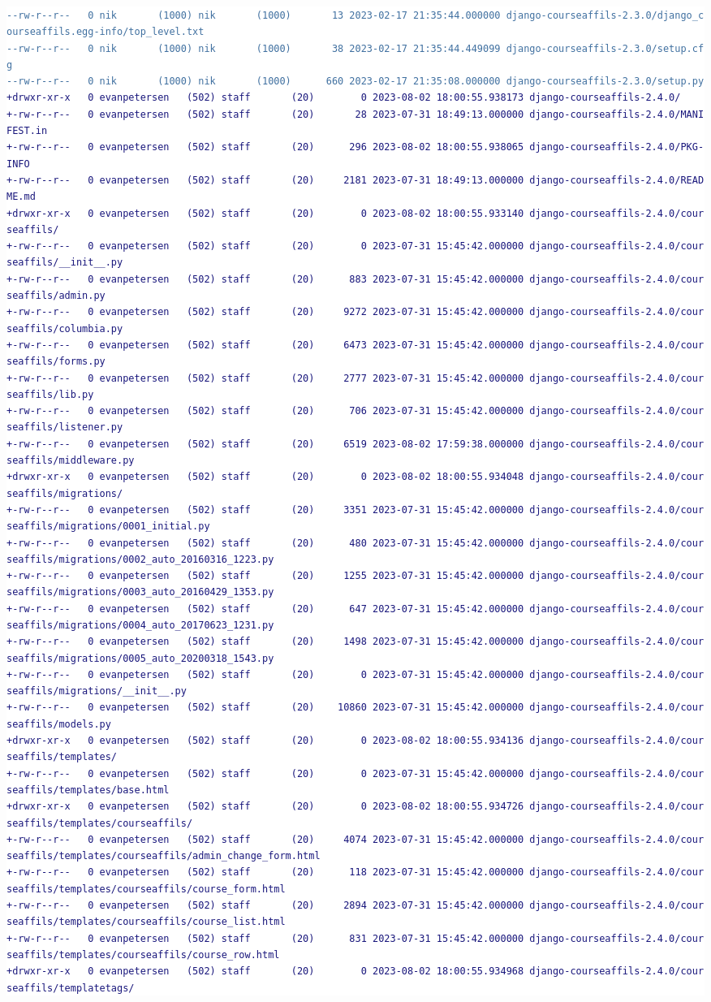 ```diff
--rw-r--r--   0 nik       (1000) nik       (1000)       13 2023-02-17 21:35:44.000000 django-courseaffils-2.3.0/django_courseaffils.egg-info/top_level.txt
--rw-r--r--   0 nik       (1000) nik       (1000)       38 2023-02-17 21:35:44.449099 django-courseaffils-2.3.0/setup.cfg
--rw-r--r--   0 nik       (1000) nik       (1000)      660 2023-02-17 21:35:08.000000 django-courseaffils-2.3.0/setup.py
+drwxr-xr-x   0 evanpetersen   (502) staff       (20)        0 2023-08-02 18:00:55.938173 django-courseaffils-2.4.0/
+-rw-r--r--   0 evanpetersen   (502) staff       (20)       28 2023-07-31 18:49:13.000000 django-courseaffils-2.4.0/MANIFEST.in
+-rw-r--r--   0 evanpetersen   (502) staff       (20)      296 2023-08-02 18:00:55.938065 django-courseaffils-2.4.0/PKG-INFO
+-rw-r--r--   0 evanpetersen   (502) staff       (20)     2181 2023-07-31 18:49:13.000000 django-courseaffils-2.4.0/README.md
+drwxr-xr-x   0 evanpetersen   (502) staff       (20)        0 2023-08-02 18:00:55.933140 django-courseaffils-2.4.0/courseaffils/
+-rw-r--r--   0 evanpetersen   (502) staff       (20)        0 2023-07-31 15:45:42.000000 django-courseaffils-2.4.0/courseaffils/__init__.py
+-rw-r--r--   0 evanpetersen   (502) staff       (20)      883 2023-07-31 15:45:42.000000 django-courseaffils-2.4.0/courseaffils/admin.py
+-rw-r--r--   0 evanpetersen   (502) staff       (20)     9272 2023-07-31 15:45:42.000000 django-courseaffils-2.4.0/courseaffils/columbia.py
+-rw-r--r--   0 evanpetersen   (502) staff       (20)     6473 2023-07-31 15:45:42.000000 django-courseaffils-2.4.0/courseaffils/forms.py
+-rw-r--r--   0 evanpetersen   (502) staff       (20)     2777 2023-07-31 15:45:42.000000 django-courseaffils-2.4.0/courseaffils/lib.py
+-rw-r--r--   0 evanpetersen   (502) staff       (20)      706 2023-07-31 15:45:42.000000 django-courseaffils-2.4.0/courseaffils/listener.py
+-rw-r--r--   0 evanpetersen   (502) staff       (20)     6519 2023-08-02 17:59:38.000000 django-courseaffils-2.4.0/courseaffils/middleware.py
+drwxr-xr-x   0 evanpetersen   (502) staff       (20)        0 2023-08-02 18:00:55.934048 django-courseaffils-2.4.0/courseaffils/migrations/
+-rw-r--r--   0 evanpetersen   (502) staff       (20)     3351 2023-07-31 15:45:42.000000 django-courseaffils-2.4.0/courseaffils/migrations/0001_initial.py
+-rw-r--r--   0 evanpetersen   (502) staff       (20)      480 2023-07-31 15:45:42.000000 django-courseaffils-2.4.0/courseaffils/migrations/0002_auto_20160316_1223.py
+-rw-r--r--   0 evanpetersen   (502) staff       (20)     1255 2023-07-31 15:45:42.000000 django-courseaffils-2.4.0/courseaffils/migrations/0003_auto_20160429_1353.py
+-rw-r--r--   0 evanpetersen   (502) staff       (20)      647 2023-07-31 15:45:42.000000 django-courseaffils-2.4.0/courseaffils/migrations/0004_auto_20170623_1231.py
+-rw-r--r--   0 evanpetersen   (502) staff       (20)     1498 2023-07-31 15:45:42.000000 django-courseaffils-2.4.0/courseaffils/migrations/0005_auto_20200318_1543.py
+-rw-r--r--   0 evanpetersen   (502) staff       (20)        0 2023-07-31 15:45:42.000000 django-courseaffils-2.4.0/courseaffils/migrations/__init__.py
+-rw-r--r--   0 evanpetersen   (502) staff       (20)    10860 2023-07-31 15:45:42.000000 django-courseaffils-2.4.0/courseaffils/models.py
+drwxr-xr-x   0 evanpetersen   (502) staff       (20)        0 2023-08-02 18:00:55.934136 django-courseaffils-2.4.0/courseaffils/templates/
+-rw-r--r--   0 evanpetersen   (502) staff       (20)        0 2023-07-31 15:45:42.000000 django-courseaffils-2.4.0/courseaffils/templates/base.html
+drwxr-xr-x   0 evanpetersen   (502) staff       (20)        0 2023-08-02 18:00:55.934726 django-courseaffils-2.4.0/courseaffils/templates/courseaffils/
+-rw-r--r--   0 evanpetersen   (502) staff       (20)     4074 2023-07-31 15:45:42.000000 django-courseaffils-2.4.0/courseaffils/templates/courseaffils/admin_change_form.html
+-rw-r--r--   0 evanpetersen   (502) staff       (20)      118 2023-07-31 15:45:42.000000 django-courseaffils-2.4.0/courseaffils/templates/courseaffils/course_form.html
+-rw-r--r--   0 evanpetersen   (502) staff       (20)     2894 2023-07-31 15:45:42.000000 django-courseaffils-2.4.0/courseaffils/templates/courseaffils/course_list.html
+-rw-r--r--   0 evanpetersen   (502) staff       (20)      831 2023-07-31 15:45:42.000000 django-courseaffils-2.4.0/courseaffils/templates/courseaffils/course_row.html
+drwxr-xr-x   0 evanpetersen   (502) staff       (20)        0 2023-08-02 18:00:55.934968 django-courseaffils-2.4.0/courseaffils/templatetags/
```